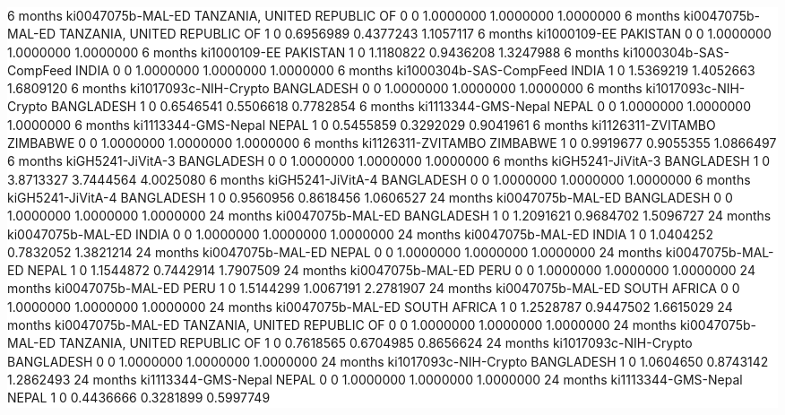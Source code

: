 6 months    ki0047075b-MAL-ED         TANZANIA, UNITED REPUBLIC OF   0                    0                 1.0000000   1.0000000   1.0000000
6 months    ki0047075b-MAL-ED         TANZANIA, UNITED REPUBLIC OF   1                    0                 0.6956989   0.4377243   1.1057117
6 months    ki1000109-EE              PAKISTAN                       0                    0                 1.0000000   1.0000000   1.0000000
6 months    ki1000109-EE              PAKISTAN                       1                    0                 1.1180822   0.9436208   1.3247988
6 months    ki1000304b-SAS-CompFeed   INDIA                          0                    0                 1.0000000   1.0000000   1.0000000
6 months    ki1000304b-SAS-CompFeed   INDIA                          1                    0                 1.5369219   1.4052663   1.6809120
6 months    ki1017093c-NIH-Crypto     BANGLADESH                     0                    0                 1.0000000   1.0000000   1.0000000
6 months    ki1017093c-NIH-Crypto     BANGLADESH                     1                    0                 0.6546541   0.5506618   0.7782854
6 months    ki1113344-GMS-Nepal       NEPAL                          0                    0                 1.0000000   1.0000000   1.0000000
6 months    ki1113344-GMS-Nepal       NEPAL                          1                    0                 0.5455859   0.3292029   0.9041961
6 months    ki1126311-ZVITAMBO        ZIMBABWE                       0                    0                 1.0000000   1.0000000   1.0000000
6 months    ki1126311-ZVITAMBO        ZIMBABWE                       1                    0                 0.9919677   0.9055355   1.0866497
6 months    kiGH5241-JiVitA-3         BANGLADESH                     0                    0                 1.0000000   1.0000000   1.0000000
6 months    kiGH5241-JiVitA-3         BANGLADESH                     1                    0                 3.8713327   3.7444564   4.0025080
6 months    kiGH5241-JiVitA-4         BANGLADESH                     0                    0                 1.0000000   1.0000000   1.0000000
6 months    kiGH5241-JiVitA-4         BANGLADESH                     1                    0                 0.9560956   0.8618456   1.0606527
24 months   ki0047075b-MAL-ED         BANGLADESH                     0                    0                 1.0000000   1.0000000   1.0000000
24 months   ki0047075b-MAL-ED         BANGLADESH                     1                    0                 1.2091621   0.9684702   1.5096727
24 months   ki0047075b-MAL-ED         INDIA                          0                    0                 1.0000000   1.0000000   1.0000000
24 months   ki0047075b-MAL-ED         INDIA                          1                    0                 1.0404252   0.7832052   1.3821214
24 months   ki0047075b-MAL-ED         NEPAL                          0                    0                 1.0000000   1.0000000   1.0000000
24 months   ki0047075b-MAL-ED         NEPAL                          1                    0                 1.1544872   0.7442914   1.7907509
24 months   ki0047075b-MAL-ED         PERU                           0                    0                 1.0000000   1.0000000   1.0000000
24 months   ki0047075b-MAL-ED         PERU                           1                    0                 1.5144299   1.0067191   2.2781907
24 months   ki0047075b-MAL-ED         SOUTH AFRICA                   0                    0                 1.0000000   1.0000000   1.0000000
24 months   ki0047075b-MAL-ED         SOUTH AFRICA                   1                    0                 1.2528787   0.9447502   1.6615029
24 months   ki0047075b-MAL-ED         TANZANIA, UNITED REPUBLIC OF   0                    0                 1.0000000   1.0000000   1.0000000
24 months   ki0047075b-MAL-ED         TANZANIA, UNITED REPUBLIC OF   1                    0                 0.7618565   0.6704985   0.8656624
24 months   ki1017093c-NIH-Crypto     BANGLADESH                     0                    0                 1.0000000   1.0000000   1.0000000
24 months   ki1017093c-NIH-Crypto     BANGLADESH                     1                    0                 1.0604650   0.8743142   1.2862493
24 months   ki1113344-GMS-Nepal       NEPAL                          0                    0                 1.0000000   1.0000000   1.0000000
24 months   ki1113344-GMS-Nepal       NEPAL                          1                    0                 0.4436666   0.3281899   0.5997749